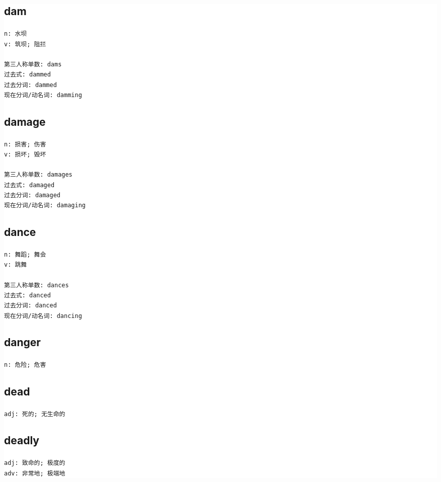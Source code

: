## dam

```tip:c@summary-box
n: 水坝
v: 筑坝; 阻拦

第三人称单数: dams
过去式: dammed
过去分词: dammed
现在分词/动名词: damming
```

## damage

```tip:c@summary-box
n: 损害; 伤害
v: 损坏; 毁坏

第三人称单数: damages
过去式: damaged
过去分词: damaged
现在分词/动名词: damaging
```

## dance

```tip:c@summary-box
n: 舞蹈; 舞会
v: 跳舞

第三人称单数: dances
过去式: danced
过去分词: danced
现在分词/动名词: dancing
```

## danger

```tip:c@summary-box
n: 危险; 危害
```

## dead

```tip:c@summary-box
adj: 死的; 无生命的
```

## deadly

```tip:c@summary-box
adj: 致命的; 极度的
adv: 非常地; 极端地
```
